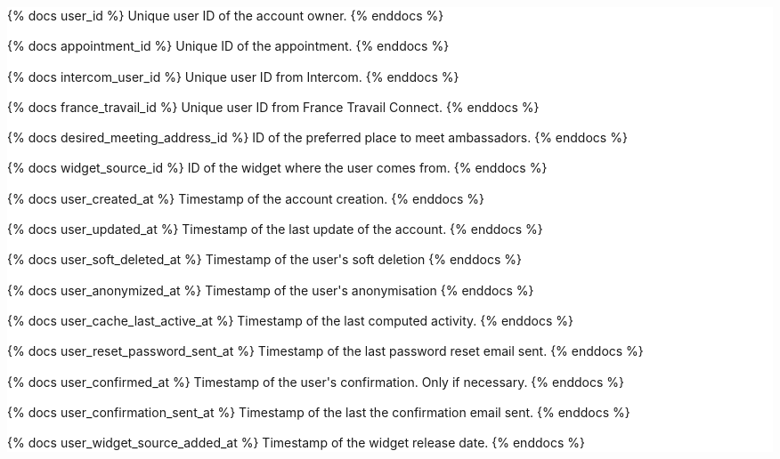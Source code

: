 {% docs user_id %}
Unique user ID of the account owner.
{% enddocs %}

{% docs appointment_id %}
Unique ID of the appointment.
{% enddocs %}

{% docs intercom_user_id %}
Unique user ID from Intercom.
{% enddocs %}

{% docs france_travail_id %}
Unique user ID from France Travail Connect.
{% enddocs %}

{% docs desired_meeting_address_id %}
ID of the preferred place to meet ambassadors.
{% enddocs %}

{% docs widget_source_id %}
ID of the widget where the user comes from.
{% enddocs %}

{% docs user_created_at %}
Timestamp of the account creation.
{% enddocs %}

{% docs user_updated_at %}
Timestamp of the last update of the account.
{% enddocs %}

{% docs user_soft_deleted_at %}
Timestamp of the user's soft deletion
{% enddocs %}

{% docs user_anonymized_at %}
Timestamp of the user's anonymisation
{% enddocs %}

{% docs user_cache_last_active_at %}
Timestamp of the last computed activity.
{% enddocs %}

{% docs user_reset_password_sent_at %}
Timestamp of the last password reset email sent.
{% enddocs %}

{% docs user_confirmed_at %}
Timestamp of the user's confirmation. Only if necessary.
{% enddocs %}

{% docs user_confirmation_sent_at %}
Timestamp of the last the confirmation email sent.
{% enddocs %}

{% docs user_widget_source_added_at %}
Timestamp of the widget release date.
{% enddocs %}
